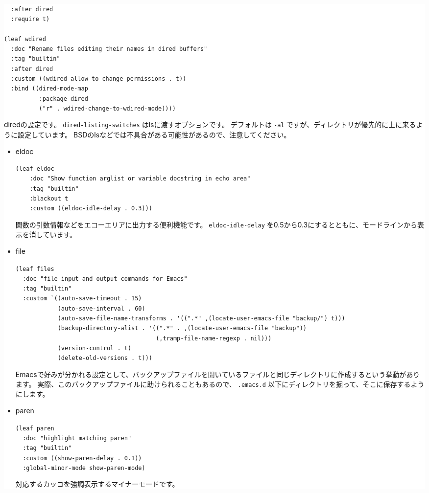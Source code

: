  ```emacs-lisp
    :after dired
    :require t)

  (leaf wdired
    :doc "Rename files editing their names in dired buffers"
    :tag "builtin"
    :after dired
    :custom ((wdired-allow-to-change-permissions . t))
    :bind ((dired-mode-map
            :package dired
            ("r" . wdired-change-to-wdired-mode))))
  ```
  diredの設定です。 `dired-listing-switches` はlsに渡すオプションです。
  デフォルトは `-al` ですが、ディレクトリが優先的に上に来るように設定しています。
  BSDのlsなどでは不具合がある可能性があるので、注意してください。

- eldoc
  ```emacs-lisp
  (leaf eldoc
      :doc "Show function arglist or variable docstring in echo area"
      :tag "builtin"
      :blackout t
      :custom ((eldoc-idle-delay . 0.3)))
  ```
  関数の引数情報などをエコーエリアに出力する便利機能です。
  `eldoc-idle-delay` を0.5から0.3にするとともに、モードラインから表示を消しています。

- file
  ```emacs-lisp
  (leaf files
    :doc "file input and output commands for Emacs"
    :tag "builtin"
    :custom `((auto-save-timeout . 15)
              (auto-save-interval . 60)
              (auto-save-file-name-transforms . '((".*" ,(locate-user-emacs-file "backup/") t)))
              (backup-directory-alist . '((".*" . ,(locate-user-emacs-file "backup"))
                                          (,tramp-file-name-regexp . nil)))
              (version-control . t)
              (delete-old-versions . t)))
  ```
  Emacsで好みが分かれる設定として、バックアップファイルを開いているファイルと同じディレクトリに作成するという挙動があります。
  実際、このバックアップファイルに助けられることもあるので、 `.emacs.d` 以下にディレクトリを掘って、そこに保存するようにします。

- paren
  ```emacs-lisp
  (leaf paren
    :doc "highlight matching paren"
    :tag "builtin"
    :custom ((show-paren-delay . 0.1))
    :global-minor-mode show-paren-mode)
  ```
  対応するカッコを強調表示するマイナーモードです。
